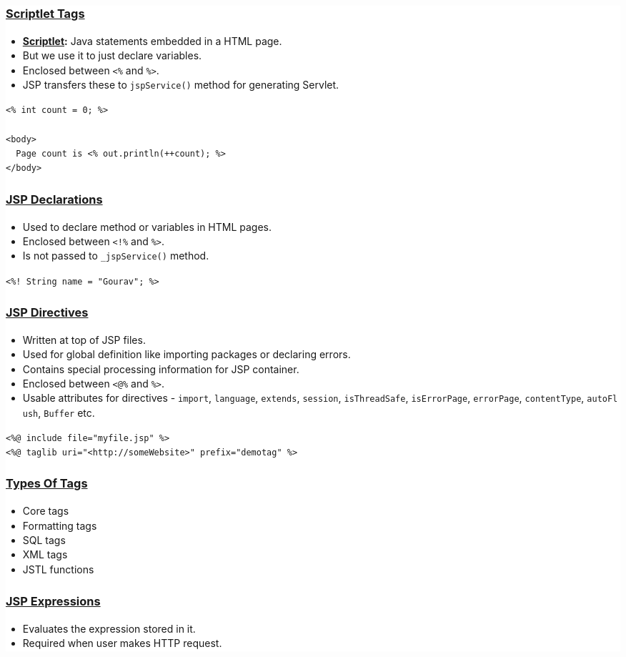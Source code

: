 ### <u>Scriptlet Tags</u>

- **<u>Scriptlet</u>:** Java statements embedded in a HTML page.
- But we use it to just declare variables.
- Enclosed between `<%` and `%>`.
- JSP transfers these to `jspService()` method for generating Servlet.

```
<% int count = 0; %>

<body>
  Page count is <% out.println(++count); %>
</body>
```


### <u>JSP Declarations</u>

- Used to declare method or variables in HTML pages.
- Enclosed between `<!%` and `%>`.
- Is not passed to `_jspService()` method.

```
<%! String name = "Gourav"; %>
```


### <u>JSP Directives</u>

- Written at top of JSP files.
- Used for global definition like importing packages or declaring
  errors.
- Contains special processing information for JSP container.
- Enclosed between `<@%` and `%>`.
- Usable attributes for directives - `import`, `language`, `extends`, `session`,
  `isThreadSafe`, `isErrorPage`, `errorPage`, `contentType`, `autoFlush`, `Buffer`
  etc.

```
<%@ include file="myfile.jsp" %>
<%@ taglib uri="<http://someWebsite>" prefix="demotag" %>
```


### <u>Types Of Tags</u>

- Core tags
- Formatting tags
- SQL tags
- XML tags
- JSTL functions


### <u>JSP Expressions</u>

- Evaluates the expression stored in it.
- Required when user makes HTTP request.
